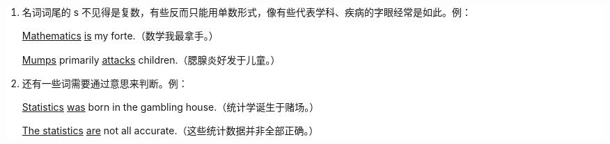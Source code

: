 1. 名词词尾的 s 不见得是复数，有些反而只能用单数形式，像有些代表学科、疾病的字眼经常是如此。例：

   <u>Mathematics</u> <u>is</u> my forte.（数学我最拿手。）

   <u>Mumps</u> primarily <u>attacks</u> children.（腮腺炎好发于儿童。）

2. 还有一些词需要通过意思来判断。例：

   <u>Statistics</u> <u>was</u> born in the gambling house.（统计学诞生于赌场。）

   <u>The statistics</u> <u>are</u> not all accurate.（这些统计数据并非全部正确。）

